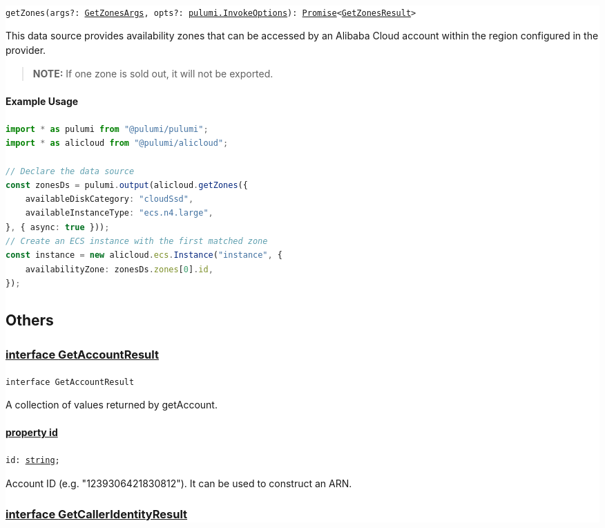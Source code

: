 <pre class="highlight"><code><span class='kd'></span>getZones(args?: <a href='#GetZonesArgs'>GetZonesArgs</a>, opts?: <a href='/docs/reference/pkg/nodejs/pulumi/pulumi/#InvokeOptions'>pulumi.InvokeOptions</a>): <a href='https://developer.mozilla.org/en-US/docs/Web/JavaScript/Reference/Global_Objects/Promise'>Promise</a>&lt;<a href='#GetZonesResult'>GetZonesResult</a>&gt;</code></pre>


This data source provides availability zones that can be accessed by an Alibaba Cloud account within the region configured in the provider.

> **NOTE:** If one zone is sold out, it will not be exported.

#### Example Usage



```typescript
import * as pulumi from "@pulumi/pulumi";
import * as alicloud from "@pulumi/alicloud";

// Declare the data source
const zonesDs = pulumi.output(alicloud.getZones({
    availableDiskCategory: "cloudSsd",
    availableInstanceType: "ecs.n4.large",
}, { async: true }));
// Create an ECS instance with the first matched zone
const instance = new alicloud.ecs.Instance("instance", {
    availabilityZone: zonesDs.zones[0].id,
});
```


<h2 id="apis">Others</h2>
<h3 class="pdoc-module-header" id="GetAccountResult" data-link-title="GetAccountResult">
    <a href="https://github.com/pulumi/pulumi-alicloud/blob/9bf724a8fef8677d7c47e5f29f09142cc7bab229/sdk/nodejs/getAccount.ts#L38">
        interface <strong>GetAccountResult</strong>
    </a>
</h3>

<pre class="highlight"><code><span class='kr'>interface</span> <span class='nx'>GetAccountResult</span></code></pre>

A collection of values returned by getAccount.

<h4 class="pdoc-member-header" id="GetAccountResult-id">
<a class="pdoc-child-name" href="https://github.com/pulumi/pulumi-alicloud/blob/9bf724a8fef8677d7c47e5f29f09142cc7bab229/sdk/nodejs/getAccount.ts#L42">property <b>id</b></a>
</h4>

<pre class="highlight"><code><span class='kd'></span>id: <span class='kd'><a href='https://developer.mozilla.org/en-US/docs/Web/JavaScript/Reference/Global_Objects/String'>string</a></span>;</code></pre>

Account ID (e.g. "1239306421830812"). It can be used to construct an ARN.

<h3 class="pdoc-module-header" id="GetCallerIdentityResult" data-link-title="GetCallerIdentityResult">
    <a href="https://github.com/pulumi/pulumi-alicloud/blob/9bf724a8fef8677d7c47e5f29f09142cc7bab229/sdk/nodejs/getCallerIdentity.ts#L40">
        interface <strong>GetCallerIdentityResult</strong>
    </a>
</h3>
